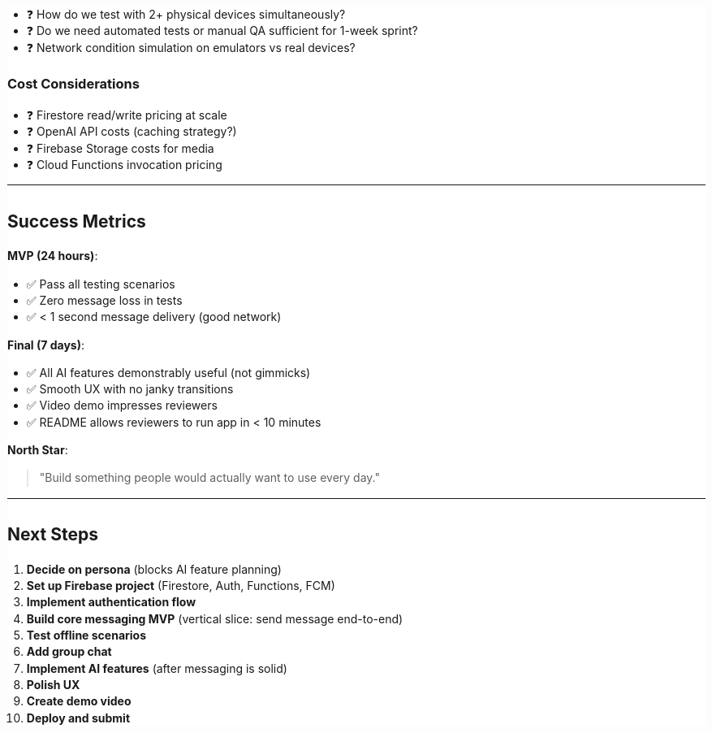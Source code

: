 - ❓ How do we test with 2+ physical devices simultaneously?
- ❓ Do we need automated tests or manual QA sufficient for 1-week sprint?
- ❓ Network condition simulation on emulators vs real devices?

### Cost Considerations

- ❓ Firestore read/write pricing at scale
- ❓ OpenAI API costs (caching strategy?)
- ❓ Firebase Storage costs for media
- ❓ Cloud Functions invocation pricing

---

## Success Metrics

**MVP (24 hours)**:
- ✅ Pass all testing scenarios
- ✅ Zero message loss in tests
- ✅ < 1 second message delivery (good network)

**Final (7 days)**:
- ✅ All AI features demonstrably useful (not gimmicks)
- ✅ Smooth UX with no janky transitions
- ✅ Video demo impresses reviewers
- ✅ README allows reviewers to run app in < 10 minutes

**North Star**: 
> "Build something people would actually want to use every day."

---

## Next Steps

1. **Decide on persona** (blocks AI feature planning)
2. **Set up Firebase project** (Firestore, Auth, Functions, FCM)
3. **Implement authentication flow**
4. **Build core messaging MVP** (vertical slice: send message end-to-end)
5. **Test offline scenarios**
6. **Add group chat**
7. **Implement AI features** (after messaging is solid)
8. **Polish UX**
9. **Create demo video**
10. **Deploy and submit**

